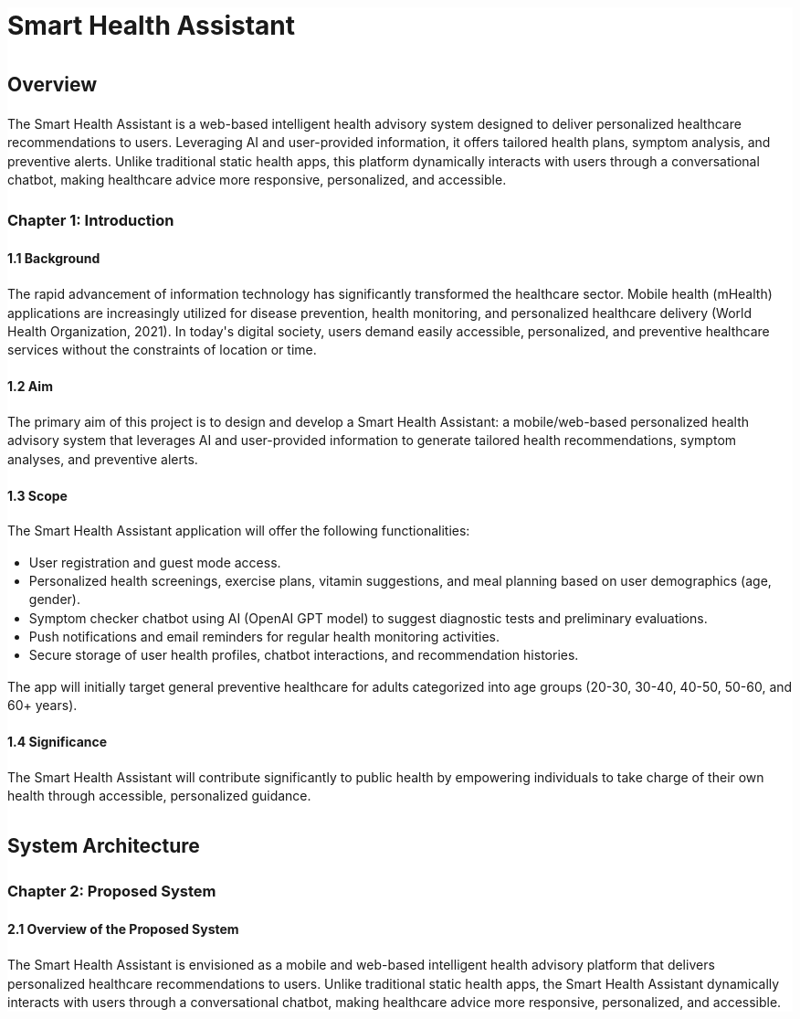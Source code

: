 # Smart Health Assistant

## Overview
The Smart Health Assistant is a web-based intelligent health advisory system designed to deliver personalized healthcare recommendations to users. Leveraging AI and user-provided information, it offers tailored health plans, symptom analysis, and preventive alerts. Unlike traditional static health apps, this platform dynamically interacts with users through a conversational chatbot, making healthcare advice more responsive, personalized, and accessible.

### Chapter 1: Introduction
#### 1.1 Background
The rapid advancement of information technology has significantly transformed the healthcare sector. Mobile health (mHealth) applications are increasingly utilized for disease prevention, health monitoring, and personalized healthcare delivery (World Health Organization, 2021). In today's digital society, users demand easily accessible, personalized, and preventive healthcare services without the constraints of location or time.

#### 1.2 Aim
The primary aim of this project is to design and develop a Smart Health Assistant: a mobile/web-based personalized health advisory system that leverages AI and user-provided information to generate tailored health recommendations, symptom analyses, and preventive alerts.

#### 1.3 Scope
The Smart Health Assistant application will offer the following functionalities:
- User registration and guest mode access.
- Personalized health screenings, exercise plans, vitamin suggestions, and meal planning based on user demographics (age, gender).
- Symptom checker chatbot using AI (OpenAI GPT model) to suggest diagnostic tests and preliminary evaluations.
- Push notifications and email reminders for regular health monitoring activities.
- Secure storage of user health profiles, chatbot interactions, and recommendation histories.

The app will initially target general preventive healthcare for adults categorized into age groups (20-30, 30-40, 40-50, 50-60, and 60+ years).

#### 1.4 Significance
The Smart Health Assistant will contribute significantly to public health by empowering individuals to take charge of their own health through accessible, personalized guidance.

## System Architecture
### Chapter 2: Proposed System
#### 2.1 Overview of the Proposed System
The Smart Health Assistant is envisioned as a mobile and web-based intelligent health advisory platform that delivers personalized healthcare recommendations to users. Unlike traditional static health apps, the Smart Health Assistant dynamically interacts with users through a conversational chatbot, making healthcare advice more responsive, personalized, and accessible.
